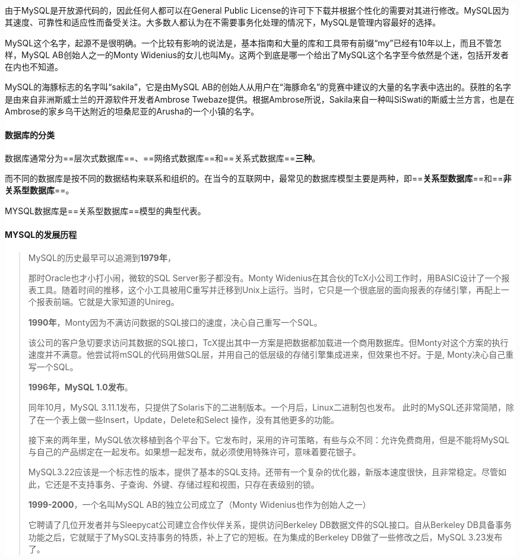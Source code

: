 

由于MySQL是开放源代码的，因此任何人都可以在General Public License的许可下下载并根据个性化的需要对其进行修改。MySQL因为其速度、可靠性和适应性而备受关注。大多数人都认为在不需要事务化处理的情况下，MySQL是管理内容最好的选择。 



MySQL这个名字，起源不是很明确。一个比较有影响的说法是，基本指南和大量的库和工具带有前缀“my”已经有10年以上，而且不管怎样，MySQL AB创始人之一的Monty Widenius的女儿也叫My。这两个到底是哪一个给出了MySQL这个名字至今依然是个迷，包括开发者在内也不知道。



MySQL的海豚标志的名字叫“sakila”，它是由MySQL AB的创始人从用户在“海豚命名”的竞赛中建议的大量的名字表中选出的。获胜的名字是由来自非洲斯威士兰的开源软件开发者Ambrose Twebaze提供。根据Ambrose所说，Sakila来自一种叫SiSwati的斯威士兰方言，也是在Ambrose的家乡乌干达附近的坦桑尼亚的Arusha的一个小镇的名字。



#### 数据库的分类

数据库通常分为==层次式数据库==、==网络式数据库==和==关系式数据库==**三种**。

而不同的数据库是按不同的数据结构来联系和组织的。在当今的互联网中，最常见的数据库模型主要是两种，即==**关系型数据库**==和==**非关系型数据库**==。



MYSQL数据库是==关系型数据库==模型的典型代表。



#### MYSQL的发展历程

> MySQL的历史最早可以追溯到**1979年**，
>
> 
>
> 那时Oracle也才小打小闹，微软的SQL Server影子都没有。Monty Widenius在其合伙的TcX小公司工作时，用BASIC设计了一个报表工具。随着时间的推移，这个小工具被用C重写并迁移到Unix上运行。当时，它只是一个很底层的面向报表的存储引擎，再配上一个报表前端。它就是大家知道的Unireg。
>
> 
>
> **1990年**，Monty因为不满访问数据的SQL接口的速度，决心自己重写一个SQL。
>
> 
>
> 该公司的客户急切要求访问其数据的SQL接口，TcX提出其中一方案是把数据都加载进一个商用数据库。但Monty对这个方案的执行速度并不满意。他尝试将mSQL的代码用做SQL层，并用自己的低层级的存储引擎集成进来，但效果也不好。于是, Monty决心自己重写一个SQL。
>
> 
>
> **1996年，MySQL 1.0发布**。
>
> 
>
> 同年10月，MySQL 3.11.1发布，只提供了Solaris下的二进制版本。一个月后，Linux二进制包也发布。 此时的MySQL还非常简陋，除了在一个表上做一些Insert，Update，Delete和Select 操作，没有其他更多的功能。 
>
> 接下来的两年里，MySQL依次移植到各个平台下。它发布时，采用的许可策略，有些与众不同：允许免费商用，但是不能将MySQL与自己的产品绑定在一起发布。如果想一起发布，就必须使用特殊许可，意味着要花银子。
>
> MySQL3.22应该是一个标志性的版本，提供了基本的SQL支持。还带有一个复杂的优化器，新版本速度很快，且非常稳定。尽管如此，它还是不支持事务、子查询、外键、存储过程和视图，只存在表级别的锁。
>
> 
>
> **1999-2000**，一个名叫MySQL AB的独立公司成立了（Monty Widenius也作为创始人之一）
>
> 
>
> 它聘请了几位开发者并与Sleepycat公司建立合作伙伴关系，提供访问Berkeley DB数据文件的SQL接口。自从Berkeley DB具备事务功能之后，它就赋于了MySQL支持事务的特质，补上了它的短板。在为集成的Berkeley DB做了一些修改之后，MySQL 3.23发布了。
>
> 
>